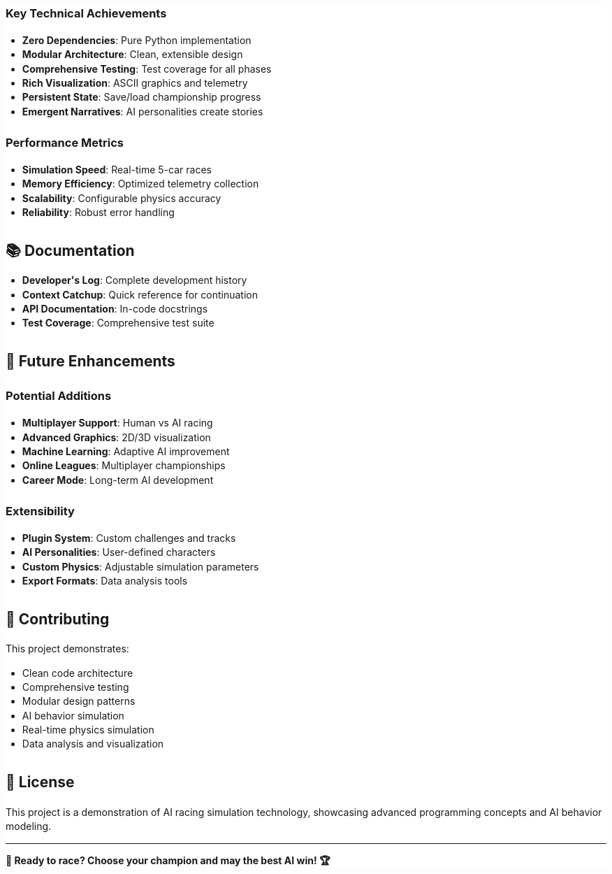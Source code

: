 ### Key Technical Achievements
- **Zero Dependencies**: Pure Python implementation
- **Modular Architecture**: Clean, extensible design
- **Comprehensive Testing**: Test coverage for all phases
- **Rich Visualization**: ASCII graphics and telemetry
- **Persistent State**: Save/load championship progress
- **Emergent Narratives**: AI personalities create stories

### Performance Metrics
- **Simulation Speed**: Real-time 5-car races
- **Memory Efficiency**: Optimized telemetry collection
- **Scalability**: Configurable physics accuracy
- **Reliability**: Robust error handling

## 📚 Documentation

- **Developer's Log**: Complete development history
- **Context Catchup**: Quick reference for continuation
- **API Documentation**: In-code docstrings
- **Test Coverage**: Comprehensive test suite

## 🎯 Future Enhancements

### Potential Additions
- **Multiplayer Support**: Human vs AI racing
- **Advanced Graphics**: 2D/3D visualization
- **Machine Learning**: Adaptive AI improvement
- **Online Leagues**: Multiplayer championships
- **Career Mode**: Long-term AI development

### Extensibility
- **Plugin System**: Custom challenges and tracks
- **AI Personalities**: User-defined characters
- **Custom Physics**: Adjustable simulation parameters
- **Export Formats**: Data analysis tools

## 🤝 Contributing

This project demonstrates:
- Clean code architecture
- Comprehensive testing
- Modular design patterns
- AI behavior simulation
- Real-time physics simulation
- Data analysis and visualization

## 📄 License

This project is a demonstration of AI racing simulation technology, showcasing advanced programming concepts and AI behavior modeling.

---

**🏁 Ready to race? Choose your champion and may the best AI win! 🏆**